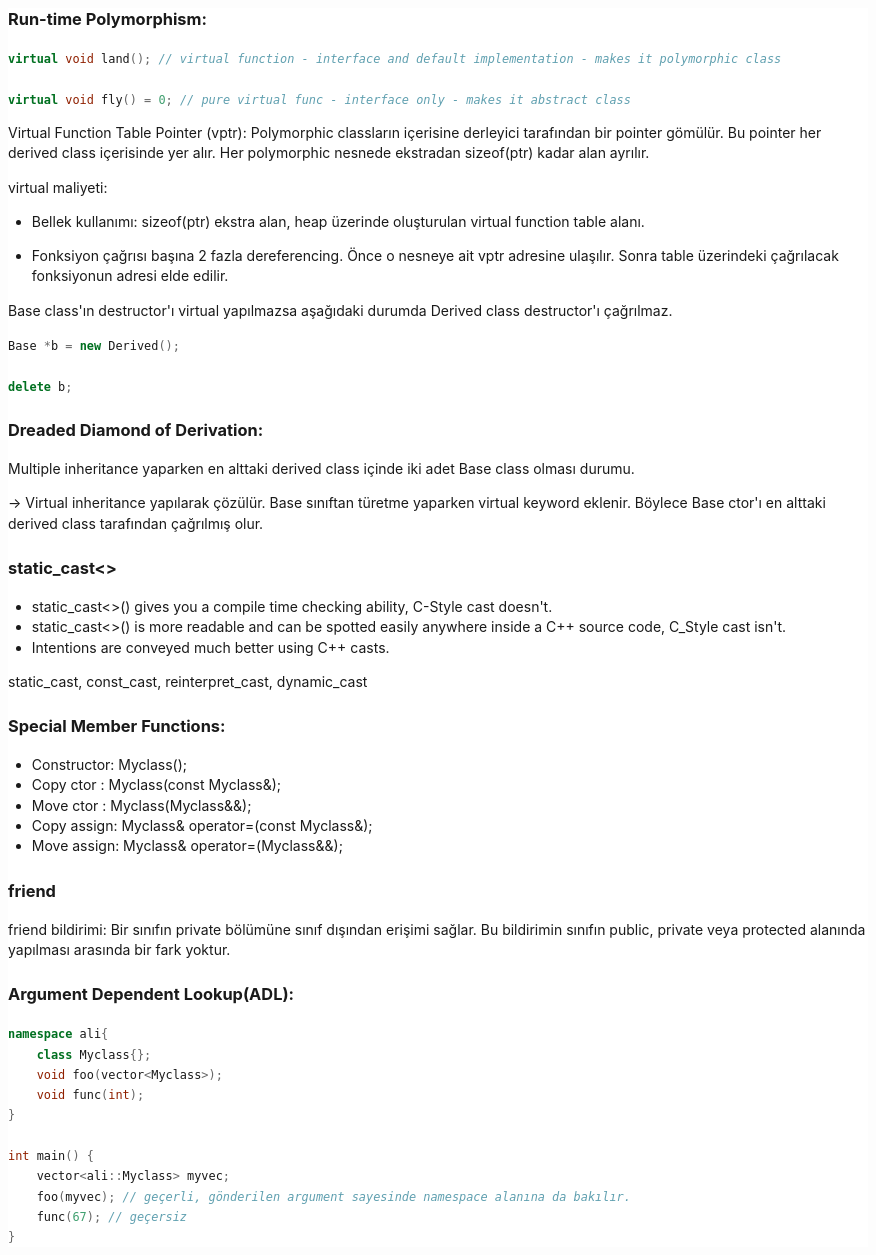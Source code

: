 
### Run-time Polymorphism:
```cpp
virtual void land(); // virtual function - interface and default implementation - makes it polymorphic class

virtual void fly() = 0; // pure virtual func - interface only - makes it abstract class
```

Virtual Function Table Pointer (vptr): Polymorphic classların içerisine derleyici tarafından bir pointer gömülür. Bu pointer her derived class içerisinde yer alır. Her polymorphic nesnede ekstradan sizeof(ptr) kadar alan ayrılır.

virtual maliyeti:

- Bellek kullanımı: sizeof(ptr) ekstra alan, heap üzerinde oluşturulan virtual function table alanı.

- Fonksiyon çağrısı başına 2 fazla dereferencing. Önce o nesneye ait vptr adresine ulaşılır. Sonra table üzerindeki çağrılacak fonksiyonun adresi elde edilir.

Base class'ın destructor'ı virtual yapılmazsa aşağıdaki durumda Derived class destructor'ı çağrılmaz.
```cpp
Base *b = new Derived();

delete b;
```
### Dreaded Diamond of Derivation: 
Multiple inheritance yaparken en alttaki derived class içinde iki adet Base class olması durumu.

-> Virtual inheritance yapılarak çözülür. Base sınıftan türetme yaparken virtual keyword eklenir. Böylece Base ctor'ı en alttaki derived class tarafından çağrılmış olur.

### static_cast<>
* static_cast<>() gives you a compile time checking ability, C-Style cast doesn't.
* static_cast<>() is more readable and can be spotted easily anywhere inside a C++ source code, C_Style cast isn't.
* Intentions are conveyed much better using C++ casts.

static_cast, const_cast, reinterpret_cast, dynamic_cast
### Special Member Functions:
* Constructor: Myclass();
* Copy ctor : Myclass(const Myclass&);
* Move ctor : Myclass(Myclass&&);
* Copy assign: Myclass& operator=(const Myclass&);
* Move assign: Myclass& operator=(Myclass&&);
### friend
friend bildirimi: Bir sınıfın private bölümüne sınıf dışından erişimi sağlar. Bu bildirimin sınıfın public, private veya protected alanında yapılması arasında bir fark yoktur.
### Argument Dependent Lookup(ADL):
```cpp
namespace ali{
	class Myclass{};
	void foo(vector<Myclass>);
	void func(int);
}

int main() {
	vector<ali::Myclass> myvec;
	foo(myvec); // geçerli, gönderilen argument sayesinde namespace alanına da bakılır.
	func(67); // geçersiz
}
```